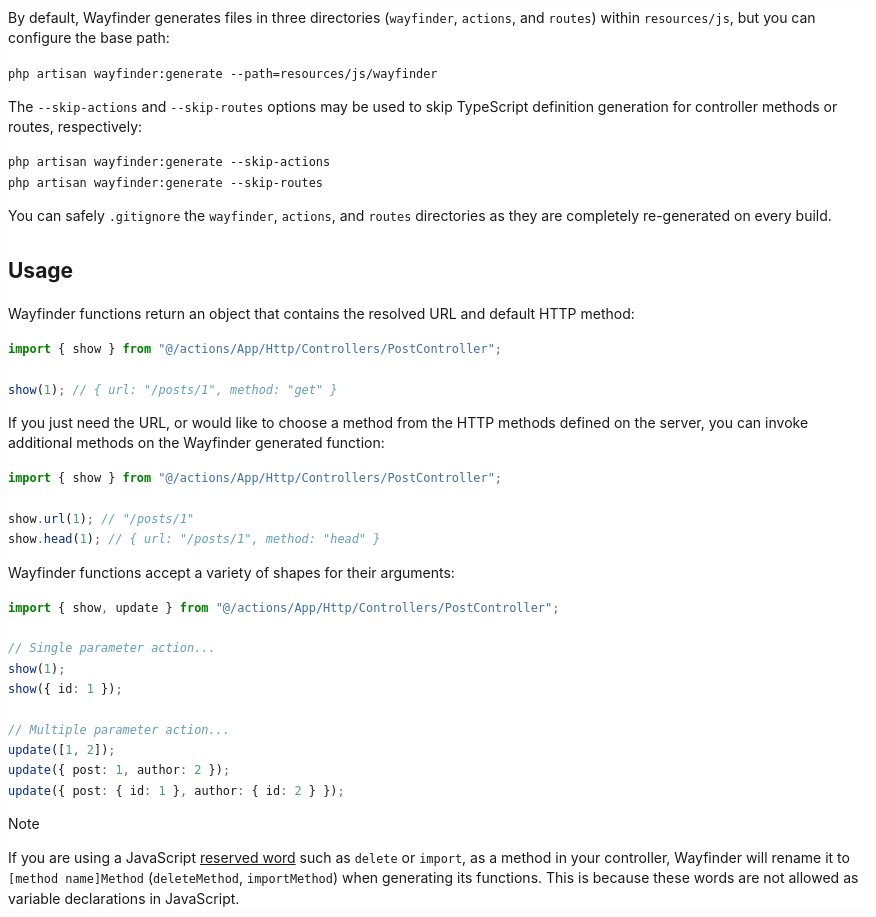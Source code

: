 By default, Wayfinder generates files in three directories (`wayfinder`, `actions`, and `routes`) within `resources/js`, but you can configure the base path:

```
php artisan wayfinder:generate --path=resources/js/wayfinder
```

The `--skip-actions` and `--skip-routes` options may be used to skip TypeScript definition generation for controller methods or routes, respectively:

```
php artisan wayfinder:generate --skip-actions
php artisan wayfinder:generate --skip-routes
```

You can safely `.gitignore` the `wayfinder`, `actions`, and `routes` directories as they are completely re-generated on every build.

## Usage

Wayfinder functions return an object that contains the resolved URL and default HTTP method:

```ts
import { show } from "@/actions/App/Http/Controllers/PostController";

show(1); // { url: "/posts/1", method: "get" }
```

If you just need the URL, or would like to choose a method from the HTTP methods defined on the server, you can invoke additional methods on the Wayfinder generated function:

```ts
import { show } from "@/actions/App/Http/Controllers/PostController";

show.url(1); // "/posts/1"
show.head(1); // { url: "/posts/1", method: "head" }
```

Wayfinder functions accept a variety of shapes for their arguments:

```ts
import { show, update } from "@/actions/App/Http/Controllers/PostController";

// Single parameter action...
show(1);
show({ id: 1 });

// Multiple parameter action...
update([1, 2]);
update({ post: 1, author: 2 });
update({ post: { id: 1 }, author: { id: 2 } });
```

> [!NOTE]
> If you are using a JavaScript [reserved word](https://developer.mozilla.org/en-US/docs/Web/JavaScript/Reference/Lexical_grammar#reserved_words) such as `delete` or `import`, as a method in your controller, Wayfinder will rename it to `[method name]Method` (`deleteMethod`, `importMethod`) when generating its functions. This is because these words are not allowed as variable declarations in JavaScript.
